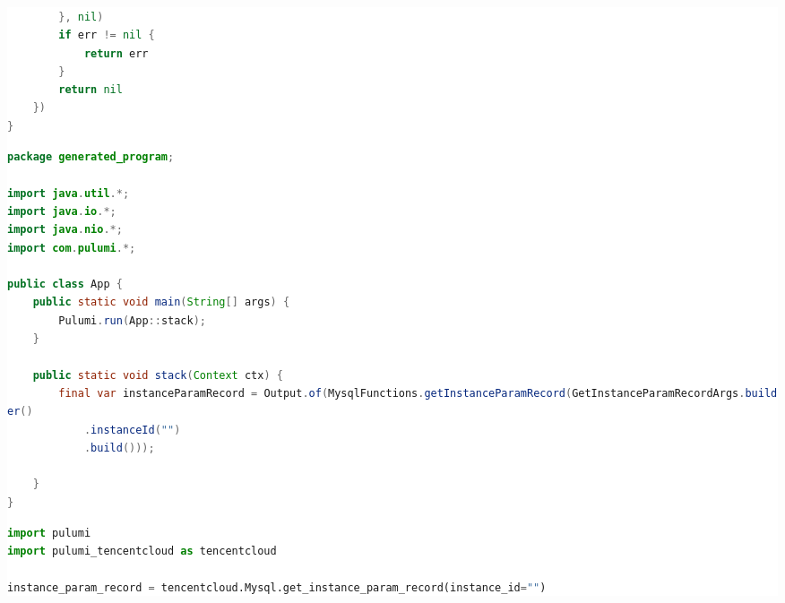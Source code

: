 ```go
		}, nil)
		if err != nil {
			return err
		}
		return nil
	})
}
```


</pulumi-choosable>
</div>


<div>
<pulumi-choosable type="language" values="java">

```java
package generated_program;

import java.util.*;
import java.io.*;
import java.nio.*;
import com.pulumi.*;

public class App {
    public static void main(String[] args) {
        Pulumi.run(App::stack);
    }

    public static void stack(Context ctx) {
        final var instanceParamRecord = Output.of(MysqlFunctions.getInstanceParamRecord(GetInstanceParamRecordArgs.builder()
            .instanceId("")
            .build()));

    }
}
```


</pulumi-choosable>
</div>


<div>
<pulumi-choosable type="language" values="python">

```python
import pulumi
import pulumi_tencentcloud as tencentcloud

instance_param_record = tencentcloud.Mysql.get_instance_param_record(instance_id="")
```


</pulumi-choosable>
</div>
